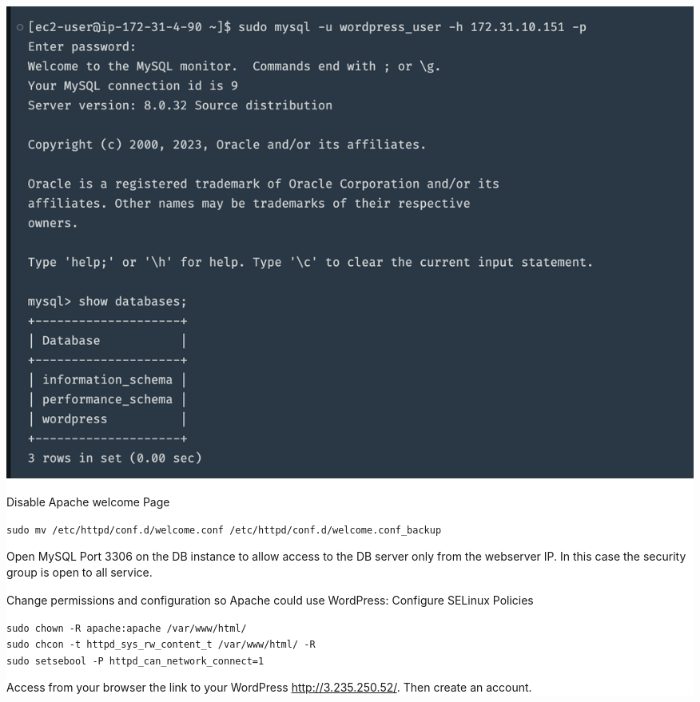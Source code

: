 ![comms-confirmation](./img/comms-confirmation.png)

Disable Apache welcome Page

```shell
sudo mv /etc/httpd/conf.d/welcome.conf /etc/httpd/conf.d/welcome.conf_backup
```

Open MySQL Port 3306 on the DB instance to allow access to the DB server only from the webserver IP.
In this case the security group is open to all service.

Change permissions and configuration so Apache could use WordPress:
Configure SELinux Policies

```shell
sudo chown -R apache:apache /var/www/html/
sudo chcon -t httpd_sys_rw_content_t /var/www/html/ -R
sudo setsebool -P httpd_can_network_connect=1
```

Access from your browser the link to your WordPress <http://3.235.250.52/>. Then create an account. 
